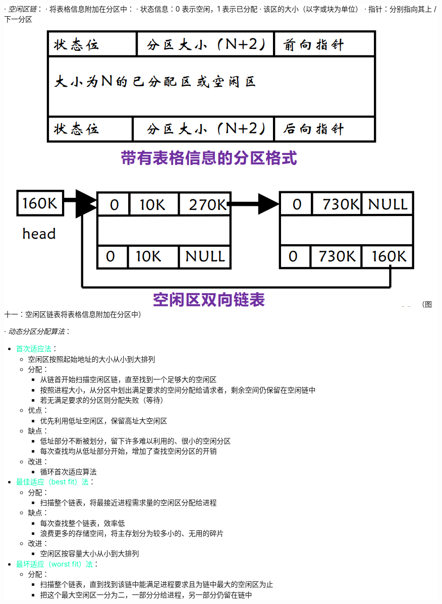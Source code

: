 · *空闲区链*：
· 将表格信息附加在分区中：
	· 状态信息：0 表示空闲，1 表示已分配
	· 该区的大小（以字或块为单位）
	· 指针：分别指向其上 / 下一分区
![|375](OS%20图/OS%20图3-11.png)
                       （图十一：空闲区链表将表格信息附加在分区中）

· *动态分区分配算法*：
- <font color="#00ffb0">首次适应法</font>：
	- 空闲区按照起始地址的大小从小到大排列
	- 分配：
		- 从链首开始扫描空闲区链，直至找到一个足够大的空闲区
		- 按照进程大小，从分区中划出满足要求的空间分配给请求者，剩余空间仍保留在空闲链中
		- 若无满足要求的分区则分配失败（等待）
	- 优点：
		- 优先利用低址空闲区，保留高址大空闲区
	- 缺点：
		- 低址部分不断被划分，留下许多难以利用的、很小的空闲分区
		- 每次查找均从低址部分开始，增加了查找空闲分区的开销
	- 改进：
		- 循环首次适应算法
- <font color="#00ffb0">最佳适应（best fit）法</font>：
	- 分配：
		- 扫描整个链表，将最接近进程需求量的空闲区分配给进程
	- 缺点：
		- 每次查找整个链表，效率低
		- 浪费更多的存储空间，将主存划分为较多小的、无用的碎片
	- 改进：
		- 空闲区按容量大小从小到大排列
- <font color="#00ffb0">最坏适应（worst fit）法</font>：
	- 分配：
		- 扫描整个链表，直到找到该链中能满足进程要求且为链中最大的空闲区为止
		- 把这个最大空闲区一分为二，一部分分给进程，另一部分仍留在链中